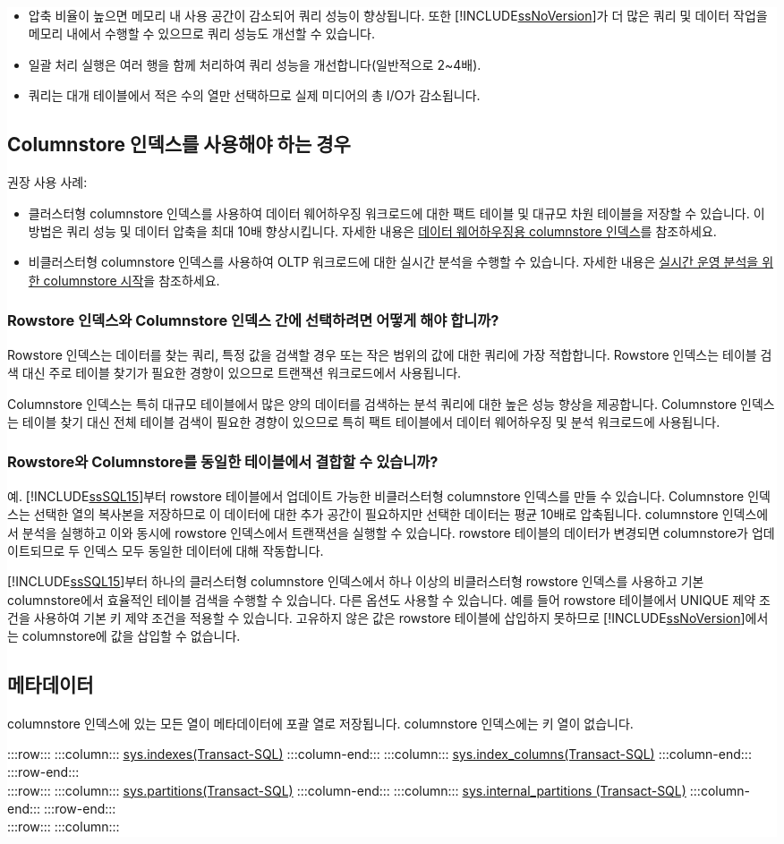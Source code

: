 -   압축 비율이 높으면 메모리 내 사용 공간이 감소되어 쿼리 성능이 향상됩니다. 또한 [!INCLUDE[ssNoVersion](../../includes/ssnoversion-md.md)]가 더 많은 쿼리 및 데이터 작업을 메모리 내에서 수행할 수 있으므로 쿼리 성능도 개선할 수 있습니다.  
  
-   일괄 처리 실행은 여러 행을 함께 처리하여 쿼리 성능을 개선합니다(일반적으로 2~4배).  
  
-   쿼리는 대개 테이블에서 적은 수의 열만 선택하므로 실제 미디어의 총 I/O가 감소됩니다.  
  
## <a name="when-should-i-use-a-columnstore-index"></a>Columnstore 인덱스를 사용해야 하는 경우  
권장 사용 사례:  
  
-   클러스터형 columnstore 인덱스를 사용하여 데이터 웨어하우징 워크로드에 대한 팩트 테이블 및 대규모 차원 테이블을 저장할 수 있습니다. 이 방법은 쿼리 성능 및 데이터 압축을 최대 10배 향상시킵니다. 자세한 내용은 [데이터 웨어하우징용 columnstore 인덱스](~/relational-databases/indexes/columnstore-indexes-data-warehouse.md)를 참조하세요.  
  
-   비클러스터형 columnstore 인덱스를 사용하여 OLTP 워크로드에 대한 실시간 분석을 수행할 수 있습니다. 자세한 내용은 [실시간 운영 분석을 위한 columnstore 시작](../../relational-databases/indexes/get-started-with-columnstore-for-real-time-operational-analytics.md)을 참조하세요.  
  
### <a name="how-do-i-choose-between-a-rowstore-index-and-a-columnstore-index"></a>Rowstore 인덱스와 Columnstore 인덱스 간에 선택하려면 어떻게 해야 합니까?  
Rowstore 인덱스는 데이터를 찾는 쿼리, 특정 값을 검색할 경우 또는 작은 범위의 값에 대한 쿼리에 가장 적합합니다. Rowstore 인덱스는 테이블 검색 대신 주로 테이블 찾기가 필요한 경향이 있으므로 트랜잭션 워크로드에서 사용됩니다.  
  
Columnstore 인덱스는 특히 대규모 테이블에서 많은 양의 데이터를 검색하는 분석 쿼리에 대한 높은 성능 향상을 제공합니다. Columnstore 인덱스는 테이블 찾기 대신 전체 테이블 검색이 필요한 경향이 있으므로 특히 팩트 테이블에서 데이터 웨어하우징 및 분석 워크로드에 사용됩니다.  
  
### <a name="can-i-combine-rowstore-and-columnstore-on-the-same-table"></a>Rowstore와 Columnstore를 동일한 테이블에서 결합할 수 있습니까?  
예. [!INCLUDE[ssSQL15](../../includes/sssql15-md.md)]부터 rowstore 테이블에서 업데이트 가능한 비클러스터형 columnstore 인덱스를 만들 수 있습니다. Columnstore 인덱스는 선택한 열의 복사본을 저장하므로 이 데이터에 대한 추가 공간이 필요하지만 선택한 데이터는 평균 10배로 압축됩니다. columnstore 인덱스에서 분석을 실행하고 이와 동시에 rowstore 인덱스에서 트랜잭션을 실행할 수 있습니다. rowstore 테이블의 데이터가 변경되면 columnstore가 업데이트되므로 두 인덱스 모두 동일한 데이터에 대해 작동합니다.  
  
[!INCLUDE[ssSQL15](../../includes/sssql15-md.md)]부터 하나의 클러스터형 columnstore 인덱스에서 하나 이상의 비클러스터형 rowstore 인덱스를 사용하고 기본 columnstore에서 효율적인 테이블 검색을 수행할 수 있습니다. 다른 옵션도 사용할 수 있습니다. 예를 들어 rowstore 테이블에서 UNIQUE 제약 조건을 사용하여 기본 키 제약 조건을 적용할 수 있습니다. 고유하지 않은 값은 rowstore 테이블에 삽입하지 못하므로 [!INCLUDE[ssNoVersion](../../includes/ssnoversion-md.md)]에서는 columnstore에 값을 삽입할 수 없습니다.  
  
## <a name="metadata"></a>메타데이터  
columnstore 인덱스에 있는 모든 열이 메타데이터에 포괄 열로 저장됩니다. columnstore 인덱스에는 키 열이 없습니다.  

:::row:::
    :::column:::
        [sys.indexes&#40;Transact-SQL&#41;](../../relational-databases/system-catalog-views/sys-indexes-transact-sql.md)
    :::column-end:::
    :::column:::
        [sys.index_columns&#40;Transact-SQL&#41;](../../relational-databases/system-catalog-views/sys-index-columns-transact-sql.md)
    :::column-end:::
:::row-end:::  
:::row:::
    :::column:::
        [sys.partitions&#40;Transact-SQL&#41;](../../relational-databases/system-catalog-views/sys-partitions-transact-sql.md)
    :::column-end:::
    :::column:::
        [sys.internal_partitions &#40;Transact-SQL&#41;](../../relational-databases/system-catalog-views/sys-internal-partitions-transact-sql.md)
    :::column-end:::
:::row-end:::  
:::row:::
    :::column:::